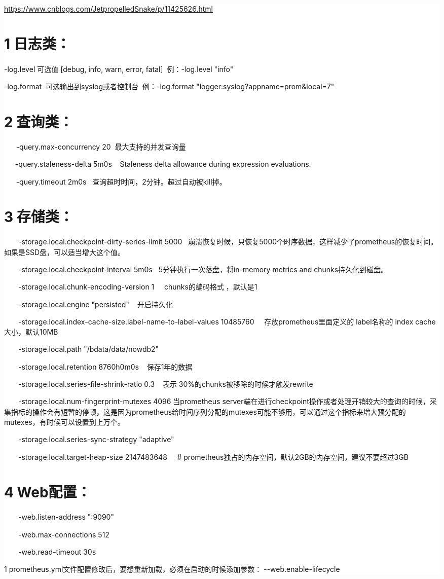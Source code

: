 
https://www.cnblogs.com/JetpropelledSnake/p/11425626.html


# 1 **日志类：**

-log.level 可选值 [debug, info, warn, error, fatal]  例：-log.level "info"

-log.format  可选输出到syslog或者控制台  例：-log.format "logger:syslog?appname=prom&local=7"

# 2 **查询类：**

      -query.max-concurrency 20  最大支持的并发查询量

　  -query.staleness-delta 5m0s    Staleness delta allowance during expression evaluations.

      -query.timeout 2m0s   查询超时时间，2分钟。超过自动被kill掉。

# 3 **存储类：**

　　-storage.local.checkpoint-dirty-series-limit 5000   崩溃恢复时候，只恢复5000个时序数据，这样减少了prometheus的恢复时间。如果是SSD盘，可以适当增大这个值。

　　-storage.local.checkpoint-interval 5m0s   5分钟执行一次落盘，将in-memory metrics and chunks持久化到磁盘。

　　-storage.local.chunk-encoding-version 1     chunks的编码格式 ，默认是1

　　-storage.local.engine "persisted"    开启持久化

　　-storage.local.index-cache-size.label-name-to-label-values 10485760     存放prometheus里面定义的 label名称的 index cache大小，默认10MB

　　-storage.local.path "/bdata/data/nowdb2"

　　-storage.local.retention 8760h0m0s    保存1年的数据

　　-storage.local.series-file-shrink-ratio 0.3    表示 30%的chunks被移除的时候才触发rewrite

　　-storage.local.num-fingerprint-mutexes 4096 当prometheus server端在进行checkpoint操作或者处理开销较大的查询的时候，采集指标的操作会有短暂的停顿，这是因为prometheus给时间序列分配的mutexes可能不够用，可以通过这个指标来增大预分配的mutexes，有时候可以设置到上万个。

　　-storage.local.series-sync-strategy "adaptive"

　　-storage.local.target-heap-size 2147483648     # prometheus独占的内存空间，默认2GB的内存空间，建议不要超过3GB

# 4 **Web配置：**

　　-web.listen-address ":9090"

　　-web.max-connections 512

　　-web.read-timeout 30s


1 
prometheus.yml文件配置修改后，要想重新加载，必须在启动的时候添加参数：
--web.enable-lifecycle  
